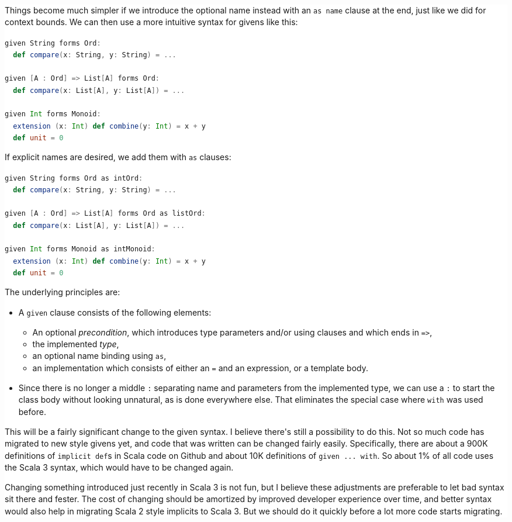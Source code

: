 Things become much simpler if we introduce the optional name instead with an `as name` clause at the end, just like we did for context bounds. We can then use a more intuitive syntax for givens like this:
```scala
given String forms Ord:
  def compare(x: String, y: String) = ...

given [A : Ord] => List[A] forms Ord:
  def compare(x: List[A], y: List[A]) = ...

given Int forms Monoid:
  extension (x: Int) def combine(y: Int) = x + y
  def unit = 0
```
If explicit names are desired, we add them with `as` clauses:
```scala
given String forms Ord as intOrd:
  def compare(x: String, y: String) = ...

given [A : Ord] => List[A] forms Ord as listOrd:
  def compare(x: List[A], y: List[A]) = ...

given Int forms Monoid as intMonoid:
  extension (x: Int) def combine(y: Int) = x + y
  def unit = 0
```

The underlying principles are:

 - A `given` clause consists of the following elements:

    - An optional _precondition_, which introduces type parameters and/or using clauses and which ends in `=>`,
    - the implemented _type_,
    - an optional name binding using `as`,
    - an implementation which consists of either an `=` and an expression,
      or a template body.

 - Since there is no longer a middle `:` separating name and parameters from the implemented type, we can use a `:` to start the class body without looking unnatural, as is done everywhere else. That eliminates the special case where `with` was used before.

This will be a fairly significant change to the given syntax. I believe there's still a possibility to do this. Not so much code has migrated to new style givens yet, and code that was written can be changed fairly easily. Specifically, there are about a 900K definitions of `implicit def`s
in Scala code on Github and about 10K definitions of `given ... with`. So about 1% of all code uses the Scala 3 syntax, which would have to be changed again.

Changing something introduced just recently in Scala 3 is not fun,
but I believe these adjustments are preferable to let bad syntax
sit there and fester. The cost of changing should be amortized by improved developer experience over time, and better syntax would also help in migrating Scala 2 style implicits to Scala 3. But we should do it quickly before a lot more code
starts migrating.
